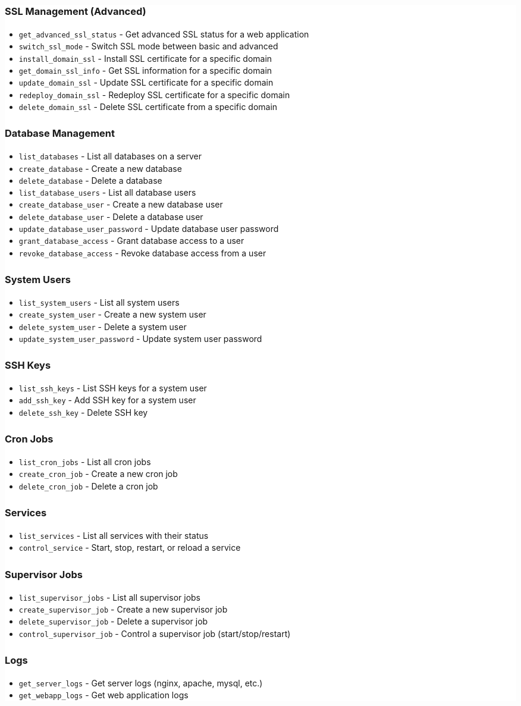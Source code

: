 ### SSL Management (Advanced)
- `get_advanced_ssl_status` - Get advanced SSL status for a web application
- `switch_ssl_mode` - Switch SSL mode between basic and advanced
- `install_domain_ssl` - Install SSL certificate for a specific domain
- `get_domain_ssl_info` - Get SSL information for a specific domain
- `update_domain_ssl` - Update SSL certificate for a specific domain
- `redeploy_domain_ssl` - Redeploy SSL certificate for a specific domain
- `delete_domain_ssl` - Delete SSL certificate from a specific domain

### Database Management
- `list_databases` - List all databases on a server
- `create_database` - Create a new database
- `delete_database` - Delete a database
- `list_database_users` - List all database users
- `create_database_user` - Create a new database user
- `delete_database_user` - Delete a database user
- `update_database_user_password` - Update database user password
- `grant_database_access` - Grant database access to a user
- `revoke_database_access` - Revoke database access from a user

### System Users
- `list_system_users` - List all system users
- `create_system_user` - Create a new system user
- `delete_system_user` - Delete a system user
- `update_system_user_password` - Update system user password

### SSH Keys
- `list_ssh_keys` - List SSH keys for a system user
- `add_ssh_key` - Add SSH key for a system user
- `delete_ssh_key` - Delete SSH key

### Cron Jobs
- `list_cron_jobs` - List all cron jobs
- `create_cron_job` - Create a new cron job
- `delete_cron_job` - Delete a cron job

### Services
- `list_services` - List all services with their status
- `control_service` - Start, stop, restart, or reload a service

### Supervisor Jobs
- `list_supervisor_jobs` - List all supervisor jobs
- `create_supervisor_job` - Create a new supervisor job
- `delete_supervisor_job` - Delete a supervisor job
- `control_supervisor_job` - Control a supervisor job (start/stop/restart)

### Logs
- `get_server_logs` - Get server logs (nginx, apache, mysql, etc.)
- `get_webapp_logs` - Get web application logs
